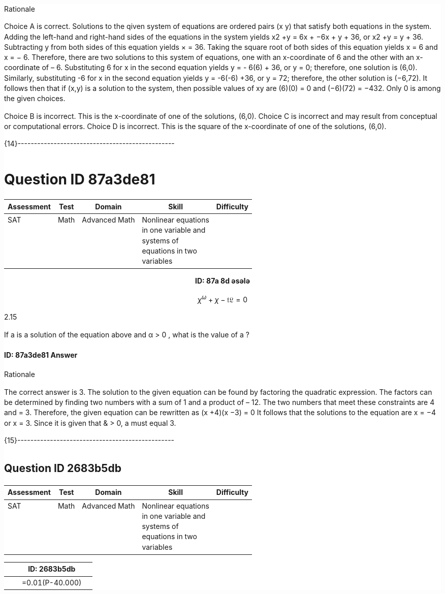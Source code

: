 Rationale

Choice A is correct. Solutions to the qiven system of equations are ordered pairs (x y) that satisfy both equations in the system. Adding the left-hand and right-hand sides of the equations in the system yields x2 +y = 6x + −6x + y + 36, or x2 +y = y + 36. Subtracting y from both sides of this equation yields × = 36. Taking the square root of both sides of this equation yields x = 6 and x = − 6. Therefore, there are two solutions to this system of equations, one with an x-coordinate of 6 and the other with an x-coordinate of – 6. Substituting 6 for x in the second equation yields y = - 6(6) + 36, or y = 0; therefore, one solution is (6,0). Similarly, substituting -6 for x in the second equation yields y = -6(-6) +36, or y = 72; therefore, the other solution is (−6,72). It follows then that if (x,y) is a solution to the system, then possible values of xy are (6)(0) = 0 and (−6)(72) = −432. Only 0 is among the given choices.

Choice B is incorrect. This is the x-coordinate of one of the solutions, (6,0). Choice C is incorrect and may result from conceptual or computational errors. Choice D is incorrect. This is the square of the x-coordinate of one of the solutions, (6,0).

{14}------------------------------------------------

# Question ID 87a3de81

| Assessment | Test | Domain        | Skill                                                                                     | Difficulty |
|------------|------|---------------|-------------------------------------------------------------------------------------------|------------|
| SAT        | Math | Advanced Math | Nonlinear equations<br>in one variable and<br>systems of<br>equations in two<br>variables |            |

$$\textbf{ID: 87a 8d əsələ}$$

$$\chi^{\omega} + \chi - \mathfrak{t}\mathfrak{L} = 0$$

2.15

If a is a solution of the equation above and α > 0 , what is the value of a ?

#### ID: 87a3de81 Answer

Rationale

The correct answer is 3. The solution to the given equation can be found by factoring the quadratic expression. The factors can be determined by finding two numbers with a sum of 1 and a product of – 12. The two numbers that meet these constraints are 4 and = 3. Therefore, the given equation can be rewritten as (x +4)(x −3) = 0 It follows that the solutions to the equation are x = −4 or x = 3. Since it is given that & > 0, a must equal 3.

{15}------------------------------------------------

## Question ID 2683b5db

| Assessment | Test | Domain        | Skill                                                                                     | Difficulty |
|------------|------|---------------|-------------------------------------------------------------------------------------------|------------|
| SAT        | Math | Advanced Math | Nonlinear equations<br>in one variable and<br>systems of<br>equations in two<br>variables |            |

|  |  | ID: 2683b5db    |  |
|--|--|-----------------|--|
|  |  | =0.01(P-40.000) |  |
